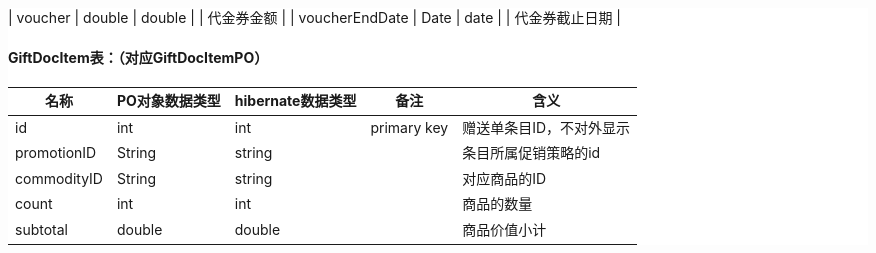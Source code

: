 | voucher        | double   | double        |             | 代金券金额                      |
| voucherEndDate | Date     | date          |             | 代金券截止日期                    |

#### GiftDocItem表：（对应GiftDocItemPO）

| 名称          | PO对象数据类型 | hibernate数据类型 | 备注          | 含义            |
| ----------- | -------- | ------------- | ----------- | ------------- |
| id          | int      | int           | primary key | 赠送单条目ID，不对外显示 |
| promotionID | String   | string        |             | 条目所属促销策略的id   |
| commodityID | String   | string        |             | 对应商品的ID       |
| count       | int      | int           |             | 商品的数量         |
| subtotal    | double   | double        |             | 商品价值小计        |